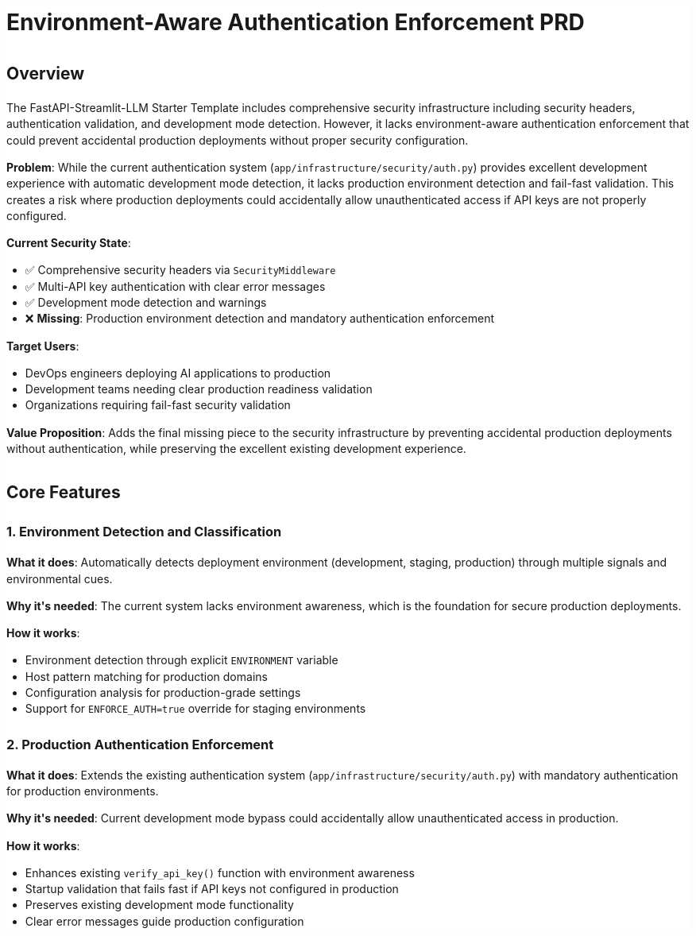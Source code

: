 # Environment-Aware Authentication Enforcement PRD

## Overview

The FastAPI-Streamlit-LLM Starter Template includes comprehensive security infrastructure including security headers, authentication validation, and development mode detection. However, it lacks environment-aware authentication enforcement that could prevent accidental production deployments without proper security configuration.

**Problem**: While the current authentication system (`app/infrastructure/security/auth.py`) provides excellent development experience with automatic development mode detection, it lacks production environment detection and fail-fast validation. This creates a risk where production deployments could accidentally allow unauthenticated access if API keys are not properly configured.

**Current Security State**: 
- ✅ Comprehensive security headers via `SecurityMiddleware` 
- ✅ Multi-API key authentication with clear error messages
- ✅ Development mode detection and warnings
- ❌ **Missing**: Production environment detection and mandatory authentication enforcement

**Target Users**: 
- DevOps engineers deploying AI applications to production
- Development teams needing clear production readiness validation
- Organizations requiring fail-fast security validation

**Value Proposition**: Adds the final missing piece to the security infrastructure by preventing accidental production deployments without authentication, while preserving the excellent existing development experience.

## Core Features

### 1. Environment Detection and Classification
**What it does**: Automatically detects deployment environment (development, staging, production) through multiple signals and environmental cues.

**Why it's needed**: The current system lacks environment awareness, which is the foundation for secure production deployments.

**How it works**: 
- Environment detection through explicit `ENVIRONMENT` variable
- Host pattern matching for production domains
- Configuration analysis for production-grade settings
- Support for `ENFORCE_AUTH=true` override for staging environments

### 2. Production Authentication Enforcement
**What it does**: Extends the existing authentication system (`app/infrastructure/security/auth.py`) with mandatory authentication for production environments.

**Why it's needed**: Current development mode bypass could accidentally allow unauthenticated access in production.

**How it works**:
- Enhances existing `verify_api_key()` function with environment awareness
- Startup validation that fails fast if API keys not configured in production
- Preserves existing development mode functionality
- Clear error messages guide production configuration
